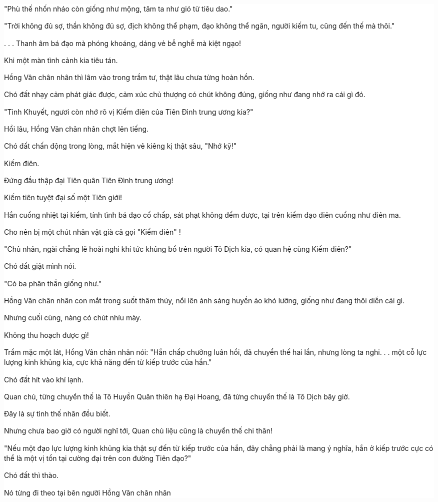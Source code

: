 "Phù thế nhốn nháo còn giống như mộng, tâm ta như gió từ tiêu dao."

"Trời không đủ sợ, thần không đủ sợ, địch không thể phạm, đạo không thể ngăn, người kiếm tu, cũng đến thế mà thôi."

. . . Thanh âm bá đạo mà phóng khoáng, dáng vẻ bễ nghễ mà kiệt ngạo!

Khi một màn tình cảnh kia tiêu tán.

Hồng Vân chân nhân thì lâm vào trong trầm tư, thật lâu chưa từng hoàn hồn.

Chó đất nhạy cảm phát giác được, cảm xúc chủ thượng có chút không đúng, giống như đang nhớ ra cái gì đó.

"Tinh Khuyết, ngươi còn nhớ rõ vị Kiếm điên của Tiên Đình trung ương kia?"

Hồi lâu, Hồng Vân chân nhân chợt lên tiếng.

Chó đất chấn động trong lòng, mắt hiện vẻ kiêng kị thật sâu, "Nhớ kỹ!"

Kiếm điên.

Đứng đầu thập đại Tiên quân Tiên Đình trung ương!

Kiếm tiên tuyệt đại số một Tiên giới!

Hắn cuồng nhiệt tại kiếm, tính tình bá đạo cố chấp, sát phạt không đếm được, tại trên kiếm đạo điên cuồng như điên ma.

Cho nên bị một chút nhân vật già cả gọi "Kiếm điên" !

"Chủ nhân, ngài chẳng lẽ hoài nghi khí tức khủng bố trên người Tô Dịch kia, có quan hệ cùng Kiếm điên?"

Chó đất giật mình nói.

"Có ba phân thần giống như."

Hồng Vân chân nhân con mắt trong suốt thâm thúy, nổi lên ánh sáng huyền ảo khó lường, giống như đang thôi diễn cái gì.

Nhưng cuối cùng, nàng có chút nhíu mày.

Không thu hoạch được gì!

Trầm mặc một lát, Hồng Vân chân nhân nói: "Hắn chấp chưởng luân hồi, đã chuyển thế hai lần, nhưng lòng ta nghi. . . một cỗ lực lượng kinh khủng kia, cực khả năng đến từ kiếp trước của hắn."

Chó đất hít vào khí lạnh.

Quan chủ, từng chuyển thế là Tô Huyền Quân thiên hạ Đại Hoang, đã từng chuyển thế là Tô Dịch bây giờ.

Đây là sự tình thế nhân đều biết.

Nhưng chưa bao giờ có người nghĩ tới, Quan chủ liệu cũng là chuyển thế chi thân!

"Nếu một đạo lực lượng kinh khủng kia thật sự đến từ kiếp trước của hắn, đây chẳng phải là mang ý nghĩa, hắn ở kiếp trước cực có thể là một vị tồn tại cường đại trên con đường Tiên đạo?"

Chó đất thì thào.

Nó từng đi theo tại bên người Hồng Vân chân nhân
